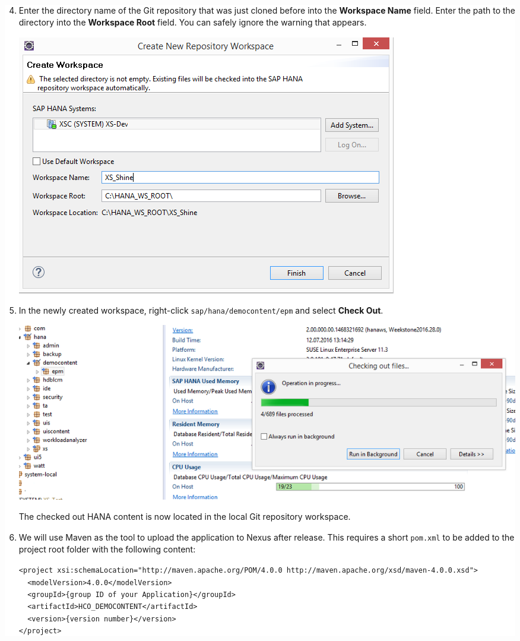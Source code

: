4. Enter the directory name of the Git repository that was just cloned before into the **Workspace Name** field. Enter the path to the directory into the **Workspace Root** field. You can safely ignore the warning that appears.

    ![Create HANA workspace](create-hana-workspace.png)

5. In the newly created workspace, right-click `sap/hana/democontent/epm` and select **Check Out**.

    ![Check out HANA content](hana-checkout.png)

    The checked out HANA content is now located in the local Git repository workspace.

6. We will use Maven as the tool to upload the application to Nexus after release. This requires a short `pom.xml` to be added to the project root folder with the following content:

    ```
    <project xsi:schemaLocation="http://maven.apache.org/POM/4.0.0 http://maven.apache.org/xsd/maven-4.0.0.xsd">
      <modelVersion>4.0.0</modelVersion>
      <groupId>{group ID of your Application}</groupId>
      <artifactId>HCO_DEMOCONTENT</artifactId>
      <version>{version number}</version>
    </project>
    ```
